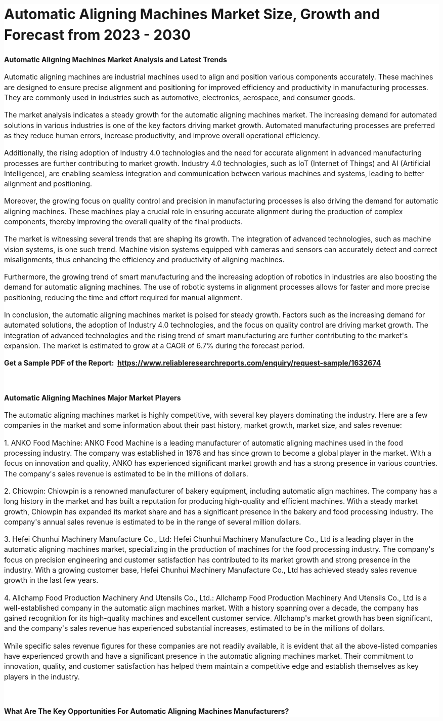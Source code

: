 <p><h1>Automatic Aligning Machines Market Size, Growth and Forecast from 2023 - 2030</h1></p><p><strong>Automatic Aligning Machines Market Analysis and Latest Trends</strong></p>
<p><p>Automatic aligning machines are industrial machines used to align and position various components accurately. These machines are designed to ensure precise alignment and positioning for improved efficiency and productivity in manufacturing processes. They are commonly used in industries such as automotive, electronics, aerospace, and consumer goods.</p><p>The market analysis indicates a steady growth for the automatic aligning machines market. The increasing demand for automated solutions in various industries is one of the key factors driving market growth. Automated manufacturing processes are preferred as they reduce human errors, increase productivity, and improve overall operational efficiency.</p><p>Additionally, the rising adoption of Industry 4.0 technologies and the need for accurate alignment in advanced manufacturing processes are further contributing to market growth. Industry 4.0 technologies, such as IoT (Internet of Things) and AI (Artificial Intelligence), are enabling seamless integration and communication between various machines and systems, leading to better alignment and positioning.</p><p>Moreover, the growing focus on quality control and precision in manufacturing processes is also driving the demand for automatic aligning machines. These machines play a crucial role in ensuring accurate alignment during the production of complex components, thereby improving the overall quality of the final products.</p><p>The market is witnessing several trends that are shaping its growth. The integration of advanced technologies, such as machine vision systems, is one such trend. Machine vision systems equipped with cameras and sensors can accurately detect and correct misalignments, thus enhancing the efficiency and productivity of aligning machines.</p><p>Furthermore, the growing trend of smart manufacturing and the increasing adoption of robotics in industries are also boosting the demand for automatic aligning machines. The use of robotic systems in alignment processes allows for faster and more precise positioning, reducing the time and effort required for manual alignment.</p><p>In conclusion, the automatic aligning machines market is poised for steady growth. Factors such as the increasing demand for automated solutions, the adoption of Industry 4.0 technologies, and the focus on quality control are driving market growth. The integration of advanced technologies and the rising trend of smart manufacturing are further contributing to the market's expansion. The market is estimated to grow at a CAGR of 6.7% during the forecast period.</p></p>
<p><strong>Get a Sample PDF of the Report:&nbsp; <a href="https://www.reliableresearchreports.com/enquiry/request-sample/1632674">https://www.reliableresearchreports.com/enquiry/request-sample/1632674</a></strong></p>
<p>&nbsp;</p>
<p><strong>Automatic Aligning Machines Major Market Players</strong></p>
<p><p>The automatic aligning machines market is highly competitive, with several key players dominating the industry. Here are a few companies in the market and some information about their past history, market growth, market size, and sales revenue:</p><p>1. ANKO Food Machine: ANKO Food Machine is a leading manufacturer of automatic aligning machines used in the food processing industry. The company was established in 1978 and has since grown to become a global player in the market. With a focus on innovation and quality, ANKO has experienced significant market growth and has a strong presence in various countries. The company's sales revenue is estimated to be in the millions of dollars.</p><p>2. Chiowpin: Chiowpin is a renowned manufacturer of bakery equipment, including automatic align machines. The company has a long history in the market and has built a reputation for producing high-quality and efficient machines. With a steady market growth, Chiowpin has expanded its market share and has a significant presence in the bakery and food processing industry. The company's annual sales revenue is estimated to be in the range of several million dollars.</p><p>3. Hefei Chunhui Machinery Manufacture Co., Ltd: Hefei Chunhui Machinery Manufacture Co., Ltd is a leading player in the automatic aligning machines market, specializing in the production of machines for the food processing industry. The company's focus on precision engineering and customer satisfaction has contributed to its market growth and strong presence in the industry. With a growing customer base, Hefei Chunhui Machinery Manufacture Co., Ltd has achieved steady sales revenue growth in the last few years.</p><p>4. Allchamp Food Production Machinery And Utensils Co., Ltd.: Allchamp Food Production Machinery And Utensils Co., Ltd is a well-established company in the automatic align machines market. With a history spanning over a decade, the company has gained recognition for its high-quality machines and excellent customer service. Allchamp's market growth has been significant, and the company's sales revenue has experienced substantial increases, estimated to be in the millions of dollars.</p><p>While specific sales revenue figures for these companies are not readily available, it is evident that all the above-listed companies have experienced growth and have a significant presence in the automatic aligning machines market. Their commitment to innovation, quality, and customer satisfaction has helped them maintain a competitive edge and establish themselves as key players in the industry.</p></p>
<p>&nbsp;</p>
<p><strong>What Are The Key Opportunities For Automatic Aligning Machines Manufacturers?</strong></p>